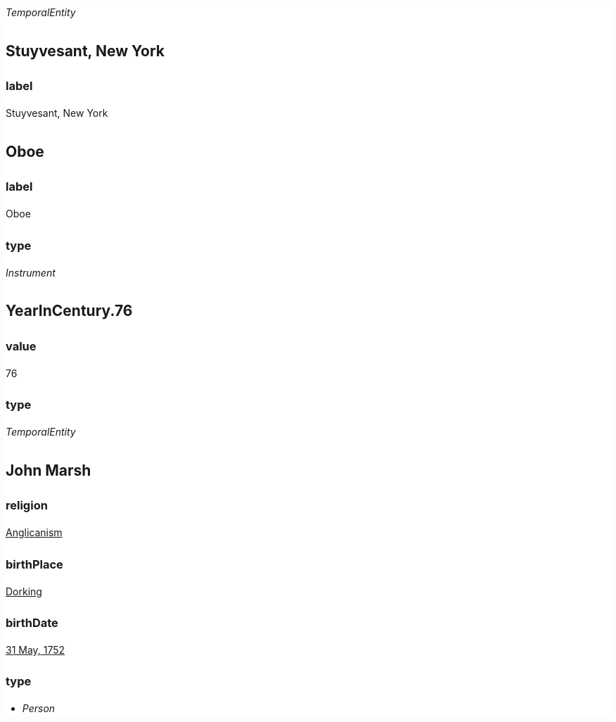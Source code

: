 
*TemporalEntity*

## Stuyvesant, New York

### label


Stuyvesant, New York

## Oboe

### label


Oboe

### type


*Instrument*

## YearInCentury.76

### value


76

### type


*TemporalEntity*

## John Marsh

### religion


[Anglicanism](#Anglicanism)

### birthPlace


[Dorking](#Dorking)

### birthDate


[31 May, 1752](#31-May-1752)

### type

 - *Person*
